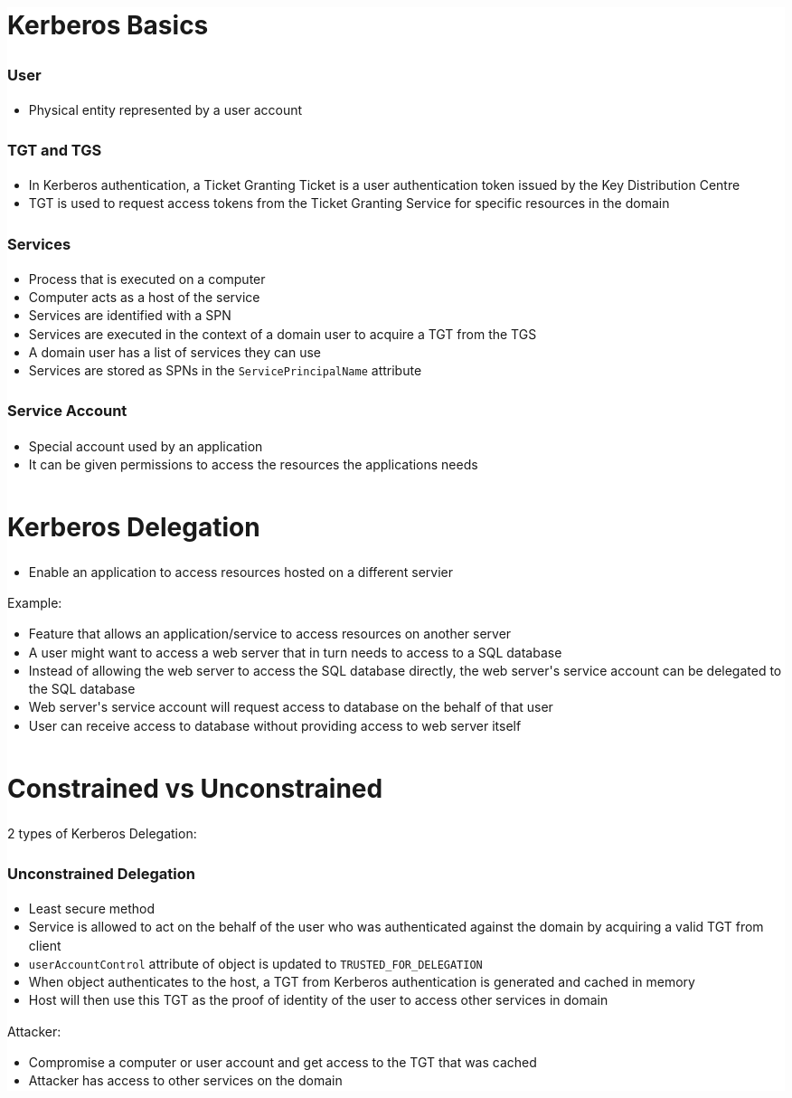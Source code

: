 # Kerberos Basics
### User
- Physical entity represented by a user account

### TGT and TGS
- In Kerberos authentication, a Ticket Granting Ticket is a user authentication token issued by the Key Distribution Centre
- TGT is used to request access tokens from the Ticket Granting Service for specific resources in the domain

### Services
- Process that is executed on a computer
- Computer acts as a host of the service
- Services are identified with a SPN
- Services are executed in the context of a domain user to acquire a TGT from the TGS
- A domain user has a list of services they can use
- Services are stored as SPNs in the `ServicePrincipalName` attribute

### Service Account
- Special account used by an application
- It can be given permissions to access the resources the applications needs

# Kerberos Delegation
- Enable an application to access resources hosted on a different servier

Example:
- Feature that allows an application/service to access resources on another server
- A user might want to access a web server that in turn needs to access to a SQL database
- Instead of allowing the web server to access the SQL database directly, the web server's service account can be delegated to the SQL database
- Web server's service account will request access to database on the behalf of that user
- User can receive access to database without providing access to web server itself

# Constrained vs Unconstrained
2 types of Kerberos Delegation:
### Unconstrained Delegation
- Least secure method
- Service is allowed to act on the behalf of the user who was authenticated against the domain by acquiring a valid TGT from client
- `userAccountControl` attribute of object is updated to `TRUSTED_FOR_DELEGATION`
- When object authenticates to the host, a TGT from Kerberos authentication is generated and cached in memory
- Host will then use this TGT as the proof of identity of the user to access other services in domain

Attacker:
- Compromise a computer or user account and get access to the TGT that was cached
- Attacker has access to other services on the domain
